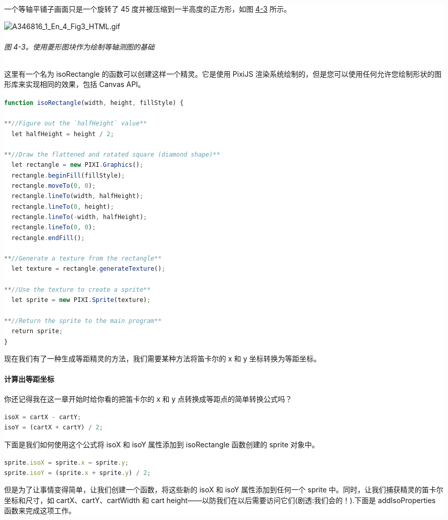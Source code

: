 一个等轴平铺子画面只是一个旋转了 45 度并被压缩到一半高度的正方形，如图 [4-3](#Fig3) 所示。

![A346816_1_En_4_Fig3_HTML.gif](Images/A346816_1_En_4_Fig3_HTML.gif)

###### 图 4-3。使用菱形图块作为绘制等轴测图的基础

这里有一个名为 isoRectangle 的函数可以创建这样一个精灵。它是使用 PixiJS 渲染系统绘制的，但是您可以使用任何允许您绘制形状的图形库来实现相同的效果，包括 Canvas API。

```js
function isoRectangle(width, height, fillStyle) {

**//Figure out the `halfHeight` value** 
  let halfHeight = height / 2;

**//Draw the flattened and rotated square (diamond shape)** 
  let rectangle = new PIXI.Graphics();
  rectangle.beginFill(fillStyle);
  rectangle.moveTo(0, 0);
  rectangle.lineTo(width, halfHeight);
  rectangle.lineTo(0, height);
  rectangle.lineTo(-width, halfHeight);
  rectangle.lineTo(0, 0);
  rectangle.endFill();

**//Generate a texture from the rectangle** 
  let texture = rectangle.generateTexture();

**//Use the texture to create a sprite** 
  let sprite = new PIXI.Sprite(texture);

**//Return the sprite to the main program** 
  return sprite;
}
```

现在我们有了一种生成等距精灵的方法，我们需要某种方法将笛卡尔的 x 和 y 坐标转换为等距坐标。

#### 计算出等距坐标

你还记得我在这一章开始时给你看的把笛卡尔的 x 和 y 点转换成等距点的简单转换公式吗？

```js
isoX = cartX - cartY;
isoY = (cartX + cartY) / 2;
```

下面是我们如何使用这个公式将 isoX 和 isoY 属性添加到 isoRectangle 函数创建的 sprite 对象中。

```js
sprite.isoX = sprite.x – sprite.y;
sprite.isoY = (sprite.x + sprite.y) / 2;
```

但是为了让事情变得简单，让我们创建一个函数，将这些新的 isoX 和 isoY 属性添加到任何一个 sprite 中。同时，让我们捕获精灵的笛卡尔坐标和尺寸，如 cartX、cartY、cartWidth 和 cart height——以防我们在以后需要访问它们(剧透:我们会的！).下面是 addIsoProperties 函数来完成这项工作。
